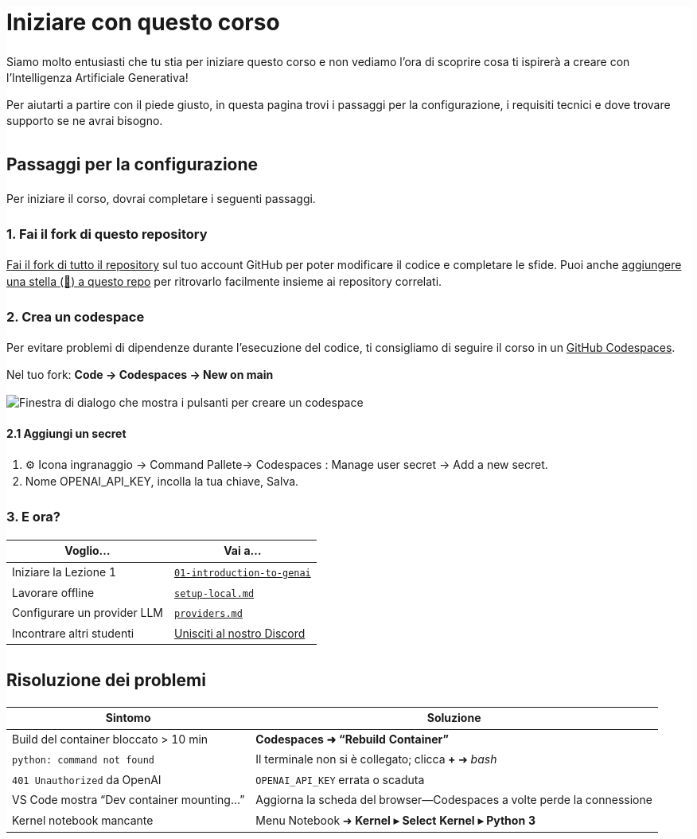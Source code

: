 
# Iniziare con questo corso

Siamo molto entusiasti che tu stia per iniziare questo corso e non vediamo l’ora di scoprire cosa ti ispirerà a creare con l’Intelligenza Artificiale Generativa!

Per aiutarti a partire con il piede giusto, in questa pagina trovi i passaggi per la configurazione, i requisiti tecnici e dove trovare supporto se ne avrai bisogno.

## Passaggi per la configurazione

Per iniziare il corso, dovrai completare i seguenti passaggi.

### 1. Fai il fork di questo repository

[Fai il fork di tutto il repository](https://github.com/microsoft/generative-ai-for-beginners/fork?WT.mc_id=academic-105485-koreyst) sul tuo account GitHub per poter modificare il codice e completare le sfide. Puoi anche [aggiungere una stella (🌟) a questo repo](https://docs.github.com/en/get-started/exploring-projects-on-github/saving-repositories-with-stars?WT.mc_id=academic-105485-koreyst) per ritrovarlo facilmente insieme ai repository correlati.

### 2. Crea un codespace

Per evitare problemi di dipendenze durante l’esecuzione del codice, ti consigliamo di seguire il corso in un [GitHub Codespaces](https://github.com/features/codespaces?WT.mc_id=academic-105485-koreyst).

Nel tuo fork: **Code -> Codespaces -> New on main**

![Finestra di dialogo che mostra i pulsanti per creare un codespace](../../../00-course-setup/images/who-will-pay.webp)

#### 2.1 Aggiungi un secret

1. ⚙️ Icona ingranaggio -> Command Pallete-> Codespaces : Manage user secret -> Add a new secret.
2. Nome OPENAI_API_KEY, incolla la tua chiave, Salva.

### 3.  E ora?

| Voglio…              | Vai a…                                                                  |
|----------------------|-------------------------------------------------------------------------|
| Iniziare la Lezione 1| [`01-introduction-to-genai`](../01-introduction-to-genai/README.md)     |
| Lavorare offline     | [`setup-local.md`](02-setup-local.md)                                   |
| Configurare un provider LLM | [`providers.md`](providers.md)                                   |
| Incontrare altri studenti | [Unisciti al nostro Discord](https://aka.ms/genai-discord?WT.mc_id=academic-105485-koreyst)   |

## Risoluzione dei problemi

| Sintomo                                   | Soluzione                                                      |
|-------------------------------------------|----------------------------------------------------------------|
| Build del container bloccato > 10 min     | **Codespaces ➜ “Rebuild Container”**                           |
| `python: command not found`               | Il terminale non si è collegato; clicca **+** ➜ *bash*         |
| `401 Unauthorized` da OpenAI              | `OPENAI_API_KEY` errata o scaduta                              |
| VS Code mostra “Dev container mounting…”  | Aggiorna la scheda del browser—Codespaces a volte perde la connessione |
| Kernel notebook mancante                  | Menu Notebook ➜ **Kernel ▸ Select Kernel ▸ Python 3**          |
